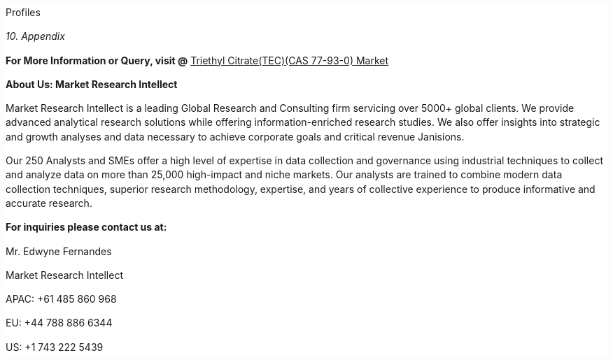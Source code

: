 Profiles</span></em></p><p><em><span class="font-[700]">10. Appendix</span></em></p><p><span class="font-[700]"><strong>For More Information or Query, visit&nbsp;@</strong>&nbsp;</span><span class="font-[700]"><a href="https://www.marketresearchintellect.com/product/global-triethyl-citrateteccas-77-93-0-market/?utm_source=Linkedin&utm_medium=046" target="_blank" data-tracking-control-name="article-ssr-frontend-pulse_little-text-block" data-tracking-will-navigate="" data-test-link="">Triethyl Citrate(TEC)(CAS 77-93-0) Market</a></span></p><p><strong><span class="font-[700]">About Us: Market Research Intellect</span></strong></p><p><span class="">Market Research Intellect is a leading Global Research and Consulting firm servicing over 5000+ global clients. We provide advanced analytical research solutions while offering information-enriched research studies.&nbsp;</span>We also offer insights into strategic and growth analyses and data necessary to achieve corporate goals and critical revenue Janisions.</p><p><span class="">Our 250 Analysts and SMEs offer a high level of expertise in data collection and governance using industrial techniques to collect and analyze data on more than 25,000 high-impact and niche markets. Our analysts are trained to combine modern data collection techniques, superior research methodology, expertise, and years of collective experience to produce informative and accurate research.</span></p><p><strong>For inquiries please contact us at:</strong></p><p>Mr. Edwyne Fernandes</p><p>Market Research Intellect</p><p>APAC: +61 485 860 968</p><p>EU: +44 788 886 6344</p><p>US: +1 743 222 5439</p>
